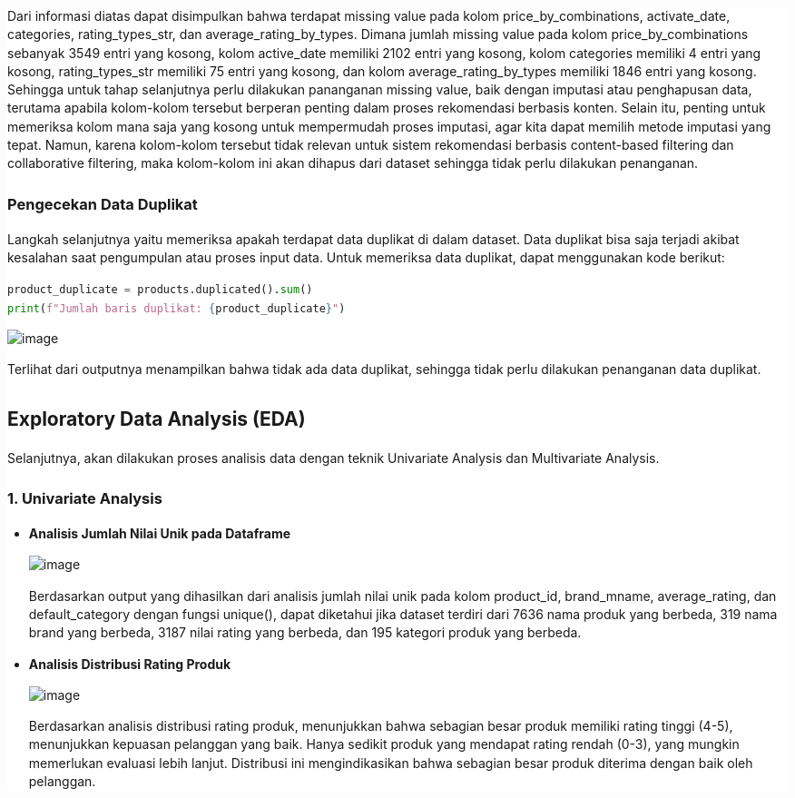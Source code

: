 Dari informasi diatas dapat disimpulkan bahwa terdapat missing value pada kolom price_by_combinations, activate_date, categories, rating_types_str, dan average_rating_by_types. Dimana jumlah missing value pada kolom price_by_combinations sebanyak	3549 entri yang kosong, kolom active_date memiliki 2102 entri yang kosong, kolom categories memiliki 4 entri yang kosong, rating_types_str memiliki 75 entri yang kosong, dan kolom average_rating_by_types	memiliki 1846 entri yang kosong. Sehingga untuk tahap selanjutnya perlu dilakukan pananganan missing value, baik dengan imputasi atau penghapusan data, terutama apabila kolom-kolom tersebut berperan penting dalam proses rekomendasi berbasis konten. Selain itu, penting untuk memeriksa kolom mana saja yang kosong untuk mempermudah proses imputasi, agar kita dapat memilih metode imputasi yang tepat. Namun, karena kolom-kolom tersebut tidak relevan untuk sistem rekomendasi berbasis content-based filtering dan collaborative filtering, maka kolom-kolom ini akan dihapus dari dataset sehingga tidak perlu dilakukan penanganan.

### Pengecekan Data Duplikat

Langkah selanjutnya yaitu memeriksa apakah terdapat data duplikat di dalam dataset. Data duplikat bisa saja terjadi akibat kesalahan saat pengumpulan atau proses input data.
Untuk memeriksa data duplikat, dapat menggunakan kode berikut:

```python # Memeriksa data duplikat
product_duplicate = products.duplicated().sum()
print(f"Jumlah baris duplikat: {product_duplicate}")
```

![image](https://github.com/user-attachments/assets/bed750c9-dc56-49eb-9dbe-a10924732402)


Terlihat dari outputnya menampilkan bahwa tidak ada data duplikat, sehingga tidak perlu dilakukan penanganan data duplikat.


## Exploratory Data Analysis (EDA)
Selanjutnya, akan dilakukan proses analisis data dengan teknik Univariate Analysis dan Multivariate Analysis.

### 1. Univariate Analysis

- **Analisis Jumlah Nilai Unik pada Dataframe**
  
  ![image](https://github.com/user-attachments/assets/b7b5c7f1-38c6-4373-b54a-a9ee8eeb9aed)

  Berdasarkan output yang dihasilkan dari analisis jumlah nilai unik pada kolom product_id, brand_mname, average_rating, dan default_category dengan fungsi unique(), dapat diketahui jika dataset terdiri dari 7636 nama produk yang berbeda, 319 nama brand yang berbeda, 3187 nilai rating yang berbeda, dan 195 kategori produk yang berbeda.
  
- **Analisis Distribusi Rating Produk**

  ![image](https://github.com/user-attachments/assets/c6a2695c-913a-4766-a267-cb8e7de5ff82)

  Berdasarkan analisis distribusi rating produk, menunjukkan bahwa sebagian besar produk memiliki rating tinggi (4-5), menunjukkan kepuasan pelanggan yang baik. Hanya sedikit produk yang mendapat rating rendah (0-3), yang mungkin memerlukan evaluasi lebih lanjut. Distribusi ini mengindikasikan bahwa sebagian besar produk diterima dengan baik oleh pelanggan.
